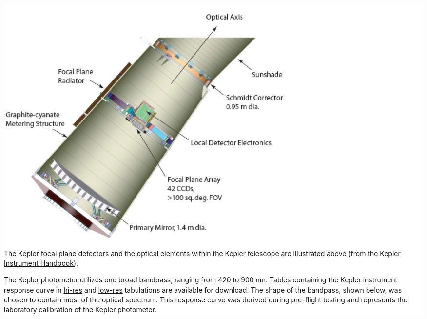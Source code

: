 <br/>

<img class="img-responsive" style="max-width:67%;" src="images/kepler_focalplane1.jpg">

<br/>

The Kepler focal plane detectors and the optical elements within the
Kepler telescope are illustrated above (from the [Kepler Instrument Handbook](data/documentation/KSCI-19033-001.pdf)).

The Kepler photometer utilizes one broad bandpass, ranging from 420
to 900 nm. Tables containing the Kepler instrument
response curve in [hi-res](data/kepler_response_hires1.txt) and
[low-res](data/kepler_response_lowres1.txt) tabulations are available
for download. The shape of the bandpass, shown below, was chosen to contain most
of the optical spectrum. This response curve was
derived during pre-flight testing and
represents the laboratory calibration of the Kepler photometer. 
